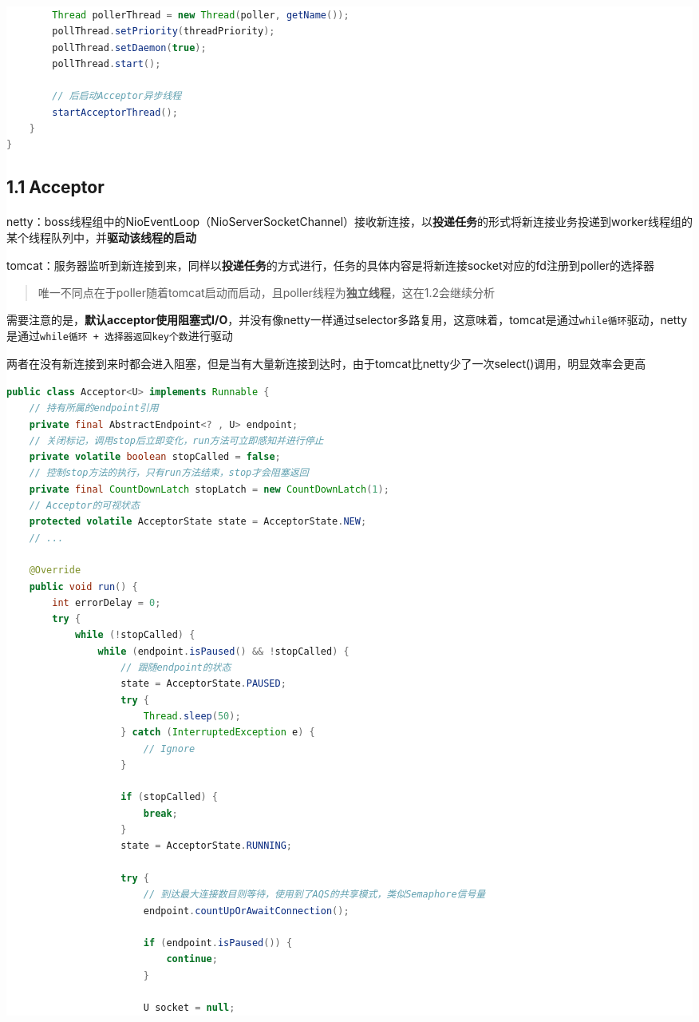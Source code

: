 ```java
        Thread pollerThread = new Thread(poller, getName());
        pollThread.setPriority(threadPriority);
        pollThread.setDaemon(true);
        pollThread.start();

        // 后启动Acceptor异步线程
        startAcceptorThread();
    }
}
```

## **1.1 Acceptor**

netty：boss线程组中的NioEventLoop（NioServerSocketChannel）接收新连接，以**投递任务**的形式将新连接业务投递到worker线程组的某个线程队列中，并**驱动该线程的启动**

tomcat：服务器监听到新连接到来，同样以**投递任务**的方式进行，任务的具体内容是将新连接socket对应的fd注册到poller的选择器

> 唯一不同点在于poller随着tomcat启动而启动，且poller线程为**独立线程**，这在1.2会继续分析

需要注意的是，**默认acceptor使用阻塞式I/O**，并没有像netty一样通过selector多路复用，这意味着，tomcat是通过`while循环`驱动，netty是通过`while循环 + 选择器返回key个数`进行驱动

两者在没有新连接到来时都会进入阻塞，但是当有大量新连接到达时，由于tomcat比netty少了一次select()调用，明显效率会更高

```java
public class Acceptor<U> implements Runnable {
    // 持有所属的endpoint引用
    private final AbstractEndpoint<? , U> endpoint;
    // 关闭标记，调用stop后立即变化，run方法可立即感知并进行停止
    private volatile boolean stopCalled = false;
    // 控制stop方法的执行，只有run方法结束，stop才会阻塞返回
    private final CountDownLatch stopLatch = new CountDownLatch(1);
    // Acceptor的可视状态
    protected volatile AcceptorState state = AcceptorState.NEW;
    // ...

    @Override
    public void run() {
        int errorDelay = 0;
        try {
            while (!stopCalled) {
                while (endpoint.isPaused() && !stopCalled) {
                    // 跟随endpoint的状态
                    state = AcceptorState.PAUSED;
                    try {
                        Thread.sleep(50);
                    } catch (InterruptedException e) {
                        // Ignore
                    }

                    if (stopCalled) {
                        break;
                    }
                    state = AcceptorState.RUNNING;

                    try {
                        // 到达最大连接数目则等待，使用到了AQS的共享模式，类似Semaphore信号量
                        endpoint.countUpOrAwaitConnection();

                        if (endpoint.isPaused()) {
                            continue;
                        }

                        U socket = null;
```
